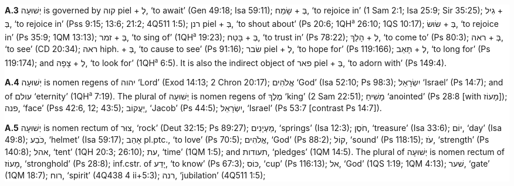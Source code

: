<a id="3.A.3"></a>
<b>A.3</b>  <span dir="rtl" lang="he">יְשׁוּעָה</span>  is governed by 
<span dir="rtl" lang="he">קוה</span> piel + <span dir="rtl" lang="he">לְ</span>, ‘to await’ (Gen 49:18; Isa 59:11); <span dir="rtl" lang="he">שָׂמַח</span> + <span dir="rtl" lang="he">בְּ</span>, ‘to rejoice in’ (1&nbsp;Sam 2:1; Isa 25:9; Sir 35:25);
<span dir="rtl" lang="he">גִיל</span> + <span dir="rtl" lang="he">בְּ</span>, ‘to rejoice in’ (Pss 9:15; 13:6; 21:2; 4Q511 1:5); 
<span dir="rtl" lang="he">רנן</span> piel + <span dir="rtl" lang="he">בְּ</span>, ‘to shout about’ (Ps 20:6; 1QH<sup><small>a</small></sup> 26:10; 1QS 10:17); 
<span dir="rtl" lang="he">שׂוּשׂ</span> + <span dir="rtl" lang="he">בְּ</span>, ‘to
rejoice in’ (Ps 35:9; 1QM 13:13); 
<span dir="rtl" lang="he">זמר</span> + <span dir="rtl" lang="he">בְּ</span>, ‘to sing of’ (1QH<sup><small>a</small></sup> 19:23); 
<span dir="rtl" lang="he">בָּטַח</span> + <span dir="rtl" lang="he">בְּ</span>, ‘to trust in’ (Ps 78:22); 
<span dir="rtl" lang="he">הָלַךְ</span> + <span dir="rtl" lang="he">לְ</span>, ‘to come to’ (Ps 80:3); 
<span dir="rtl" lang="he">ראה</span> + <span dir="rtl" lang="he">בְּ</span>, ‘to see’ (CD 20:34); 
<span dir="rtl" lang="he">ראה</span> hiph. + <span dir="rtl" lang="he">בְּ</span>, ‘to cause to see’ (Ps 91:16); 
<span dir="rtl" lang="he">שׂבר</span> piel + <span dir="rtl" lang="he">לְ</span>, ‘to hope for’ (Ps 119:166); 
<span dir="rtl" lang="he">תָּאַב</span> + <span dir="rtl" lang="he">לְ</span>, ‘to long for’ (Ps 119:174); 
and <span dir="rtl" lang="he">צָפָה</span> + <span dir="rtl" lang="he">לְ</span>, ‘to look for’ (1QH<sup><small>a</small></sup> 6:5).
It is also the indirect object of 
<span dir="rtl" lang="he">פאר</span> piel + <span dir="rtl" lang="he">בְּ</span>, ‘to adorn with’ (Ps 149:4).

<b>A.4</b>  <span dir="rtl" lang="he">יְשׁוּעָה</span>  is nomen regens of 
<span dir="rtl" lang="he">יהוה</span>  ‘Lord’ (Exod 14:13; 2&nbsp;Chron 20:17);
<span dir="rtl" lang="he">אֱלֹהִים</span> ‘God’ (Isa 52:10; Ps 98:3); יִשְׂרָאֵל ‘Israel’ (Ps 14:7); and of
עולם ‘eternity’ (1QH<sup><small>a</small></sup> 7:19). The plural of <span dir="rtl" lang="he">יְשׁוּעָה</span>  is nomen regens
of מֶלֶךְ ‘king’ (2&nbsp;Sam 22:51); מָשִׁיחַ ‘anointed’ (Ps 28:8 [with <span dir="rtl" lang="he">מָעוֹז</span>]); 
<span dir="rtl" lang="he">פנה</span>, ‘face’ (Pss 42:6, 12; 43:5); 
<span dir="rtl" lang="he">יַעֲקוֹב</span>,  ‘Jacob’ (Ps 44:5); 
<span dir="rtl" lang="he">יִשְׂרָאֵל</span>, ‘Israel’ (Ps 53:7 [contrast Ps 14:7]).

<a id="3.A.5"></a>
<b>A.5</b>  <span dir="rtl" lang="he">יְשׁוּעָה</span>  is nomen rectum 
of <span dir="rtl" lang="he">צוּר</span>, ‘rock’ (Deut 32:15; 
Ps 89:27); <span dir="rtl" lang="he">מַעְיָנִים</span>, ‘springs’ (Isa 12:3); 
<span dir="rtl" lang="he">חֹסֶן</span>, ‘treasure’ (Isa 33:6); 
<span dir="rtl" lang="he">יוֹם</span>, ‘day’ (Isa 49:8); 
<span dir="rtl" lang="he">כֹּבַע</span>, ‘helmet’ (Isa 59:17); 
<span dir="rtl" lang="he">אָהַב</span> pl.ptc., ‘to love’ (Ps 70:5); 
<span dir="rtl" lang="he">אֱלֹהִים</span>, ‘God’ (Ps 88:2); 
<span dir="rtl" lang="he">קוֹל</span>, ‘sound’ (Ps 118:15); 
<span dir="rtl" lang="he">עֹז</span>, ‘strength’ (Ps 140:8); 
<span dir="rtl" lang="he">אהל</span>, ‘tent’ (1QH 20:3; 26:10); 
<span dir="rtl" lang="he">עת</span>, ‘time’ (1QM 1:5); 
and <span dir="rtl" lang="he">תעודות</span>, ‘pledges’ (1QM 14:5).
The plural of <span dir="rtl" lang="he">יְשׁוּעָה</span> is nomen rectum 
of <span dir="rtl" lang="he">מָעוֹז</span>, ‘stronghold’ (Ps 28:8);
 inf.cstr. of <span dir="rtl" lang="he">יָדַע</span>,  ‘to know’ (Ps 67:3);
<span dir="rtl" lang="he">כּוֹס</span>, ‘cup’ (Ps 116:13); 
<span dir="rtl" lang="he">אל</span>, ‘God’ (1QS 1:19; 1QM 4:13); 
<span dir="rtl" lang="he">שׁער</span>, ‘gate’ (1QM 18:7); 
<span dir="rtl" lang="he">רוח</span>, ‘spirit’ (4Q438 4 ii+5:3); 
<span dir="rtl" lang="he">רנה</span>, ‘jubilation’ (4Q511 1:5); 

[^1]: The English renderings of the Greek are based on <i>GELS</i>, <i>s.v.</i>; LEH<sup><small>3</small></sup>, <i>s.v.</i>.
[^2]: The English renderings of the Syriac are based on Sokoloff, <i>SLB</i>, <i>s.v.</i>
[^3]: The English renderings of the Aramaic are based on Jastrow, <i>DTT</i>, <i>s.v.</i>; and checked against Sokoloff, <i>DJBA</i>, <i>s.v.</i> and Sokoloff, <i>DJPA</i>, <i>s.v.</i>
[^4]: The English renderings of the Latin are based on Lewis & Short, <i>LD</i>, <i>s.v.</i>
[^4a]: For the translation in Vg see Margoni-Kögler 2017:61-64. Vg applied the rendering <i>Iesus</i> four times for the word <span dir="rtl">יֵשַׁע</span>, see YESHA-link.